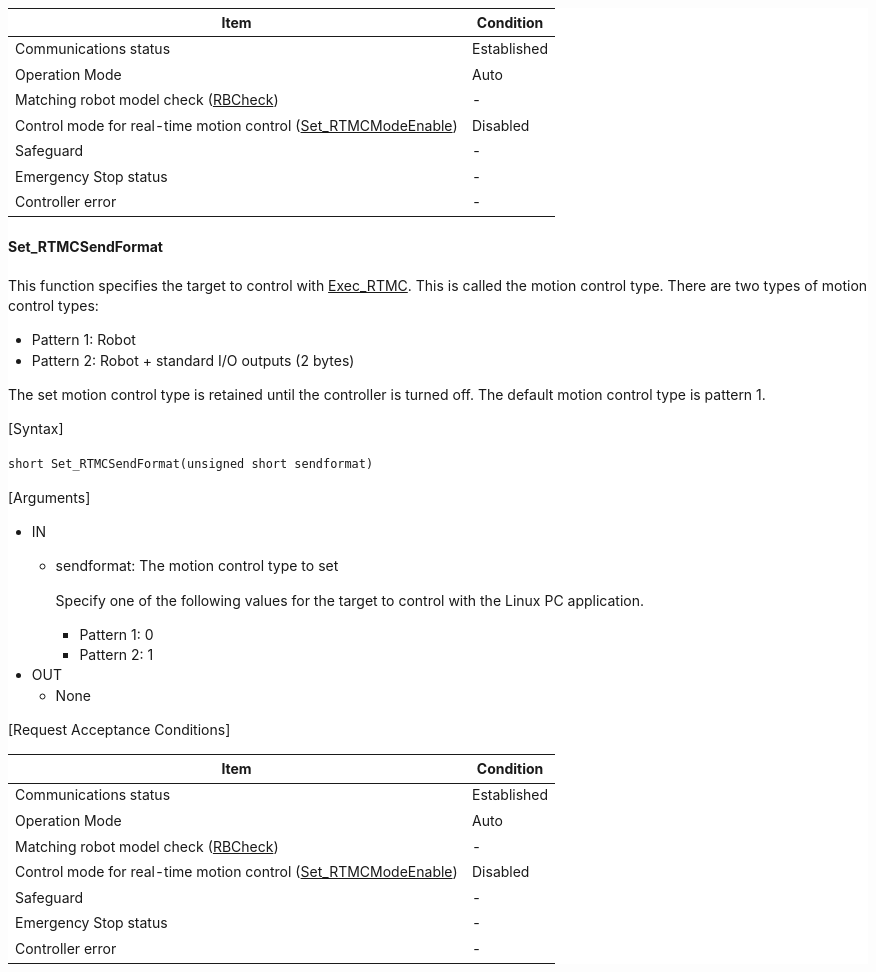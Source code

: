 |Item |Condition|
|--|--|
|Communications status |Established|
|Operation Mode |Auto|
|Matching robot model check ([RBCheck](#rbcheck)) |-|
|Control mode for real-time motion control ([Set_RTMCModeEnable](#set_rtmcmodeenable)) |Disabled|
|Safeguard |-|
|Emergency Stop status |-|
|Controller error |-|

#### Set_RTMCSendFormat

This function specifies the target to control with [Exec_RTMC](#exec_rtmc). This is called the motion control type. There are two types of motion control types:

- Pattern 1: Robot
- Pattern 2: Robot + standard I/O outputs (2 bytes)

The set motion control type is retained until the controller is turned off. The default motion control type is pattern 1.

[Syntax]

```shell-session
short Set_RTMCSendFormat(unsigned short sendformat)
```

[Arguments]

- IN
    - sendformat: The motion control type to set

        Specify one of the following values for the target to control with the Linux PC application.

        - Pattern 1: 0
        - Pattern 2: 1
- OUT
    - None

[Request Acceptance Conditions]

|Item |Condition|
|--|--|
|Communications status |Established|
|Operation Mode |Auto|
|Matching robot model check ([RBCheck](#rbcheck)) |-|
|Control mode for real-time motion control ([Set_RTMCModeEnable](#set_rtmcmodeenable)) |Disabled|
|Safeguard |-|
|Emergency Stop status |-|
|Controller error |-|
